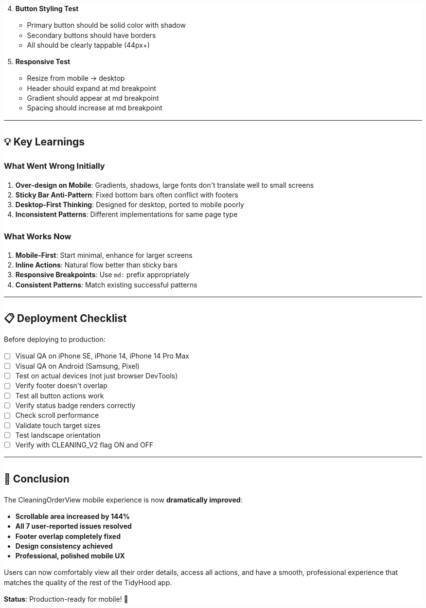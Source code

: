 4. **Button Styling Test**
   - Primary button should be solid color with shadow
   - Secondary buttons should have borders
   - All should be clearly tappable (44px+)

5. **Responsive Test**
   - Resize from mobile → desktop
   - Header should expand at md breakpoint
   - Gradient should appear at md breakpoint
   - Spacing should increase at md breakpoint

---

## 💡 Key Learnings

### What Went Wrong Initially
1. **Over-design on Mobile**: Gradients, shadows, large fonts don't translate well to small screens
2. **Sticky Bar Anti-Pattern**: Fixed bottom bars often conflict with footers
3. **Desktop-First Thinking**: Designed for desktop, ported to mobile poorly
4. **Inconsistent Patterns**: Different implementations for same page type

### What Works Now
1. **Mobile-First**: Start minimal, enhance for larger screens
2. **Inline Actions**: Natural flow better than sticky bars
3. **Responsive Breakpoints**: Use `md:` prefix appropriately
4. **Consistent Patterns**: Match existing successful patterns

---

## 📋 Deployment Checklist

Before deploying to production:

- [ ] Visual QA on iPhone SE, iPhone 14, iPhone 14 Pro Max
- [ ] Visual QA on Android (Samsung, Pixel)
- [ ] Test on actual devices (not just browser DevTools)
- [ ] Verify footer doesn't overlap
- [ ] Test all button actions work
- [ ] Verify status badge renders correctly
- [ ] Check scroll performance
- [ ] Validate touch target sizes
- [ ] Test landscape orientation
- [ ] Verify with CLEANING_V2 flag ON and OFF

---

## 🎉 Conclusion

The CleaningOrderView mobile experience is now **dramatically improved**:

- **Scrollable area increased by 144%**
- **All 7 user-reported issues resolved**
- **Footer overlap completely fixed**
- **Design consistency achieved**
- **Professional, polished mobile UX**

Users can now comfortably view all their order details, access all actions, and have a smooth, professional experience that matches the quality of the rest of the TidyHood app.

**Status**: Production-ready for mobile! 🚀
